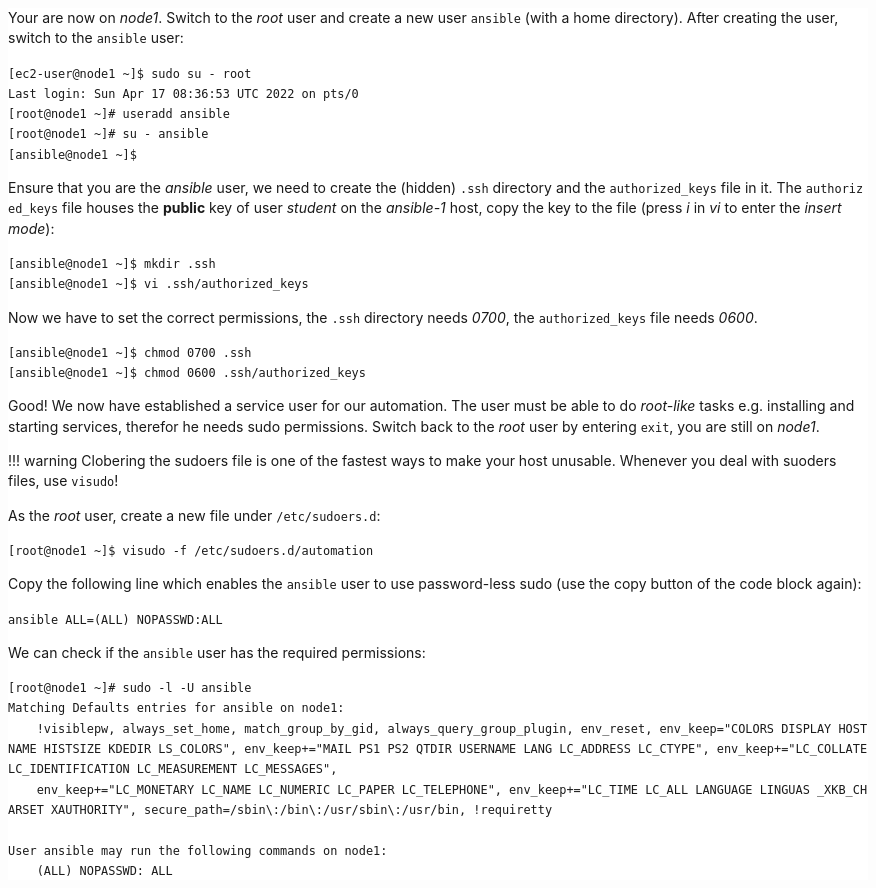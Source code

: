 Your are now on *node1*. Switch to the *root* user and create a new user `ansible` (with a home directory). After creating the user, switch to the `ansible` user:

``` { .bash .no-copy }
[ec2-user@node1 ~]$ sudo su - root
Last login: Sun Apr 17 08:36:53 UTC 2022 on pts/0
[root@node1 ~]# useradd ansible
[root@node1 ~]# su - ansible
[ansible@node1 ~]$
```

Ensure that you are the *ansible* user, we need to create the (hidden) `.ssh` directory and the `authorized_keys` file in it. The `authorized_keys` file houses the **public** key of user *student* on the *ansible-1* host, copy the key to the file (press *i* in *vi* to enter the *insert mode*):

``` { .bash .no-copy }
[ansible@node1 ~]$ mkdir .ssh
[ansible@node1 ~]$ vi .ssh/authorized_keys
```

Now we have to set the correct permissions, the `.ssh` directory needs *0700*, the `authorized_keys` file needs *0600*.

``` { .bash .no-copy }
[ansible@node1 ~]$ chmod 0700 .ssh
[ansible@node1 ~]$ chmod 0600 .ssh/authorized_keys
```

Good! We now have established a service user for our automation. The user must be able to do *root-like* tasks e.g. installing and starting services, therefor he needs sudo permissions. Switch back to the *root* user by entering `exit`, you are still on *node1*.

!!! warning
    Clobering the sudoers file is one of the fastest ways to make your host unusable. Whenever you deal with suoders files, use `visudo`!

As the *root* user, create a new file under `/etc/sudoers.d`:

``` { .bash .no-copy }
[root@node1 ~]$ visudo -f /etc/sudoers.d/automation
```

Copy the following line which enables the `ansible` user to use password-less sudo (use the copy button of the code block again):

```unixconfig
ansible ALL=(ALL) NOPASSWD:ALL
```

We can check if the `ansible` user has the required permissions:

``` { .bash .no-copy }
[root@node1 ~]# sudo -l -U ansible
Matching Defaults entries for ansible on node1:
    !visiblepw, always_set_home, match_group_by_gid, always_query_group_plugin, env_reset, env_keep="COLORS DISPLAY HOSTNAME HISTSIZE KDEDIR LS_COLORS", env_keep+="MAIL PS1 PS2 QTDIR USERNAME LANG LC_ADDRESS LC_CTYPE", env_keep+="LC_COLLATE LC_IDENTIFICATION LC_MEASUREMENT LC_MESSAGES",
    env_keep+="LC_MONETARY LC_NAME LC_NUMERIC LC_PAPER LC_TELEPHONE", env_keep+="LC_TIME LC_ALL LANGUAGE LINGUAS _XKB_CHARSET XAUTHORITY", secure_path=/sbin\:/bin\:/usr/sbin\:/usr/bin, !requiretty

User ansible may run the following commands on node1:
    (ALL) NOPASSWD: ALL
```
